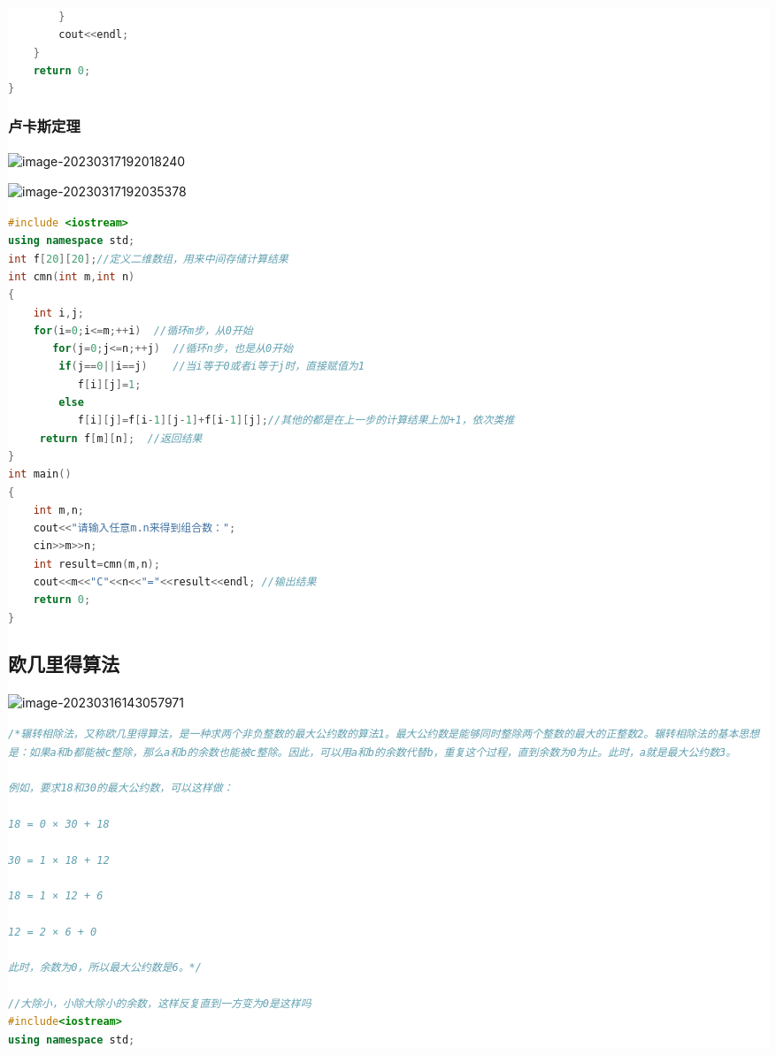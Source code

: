 ```c++
        }
        cout<<endl;
    }
    return 0;
}
```

### 卢卡斯定理

![image-20230317192018240](C:\Users\Administrator\AppData\Roaming\Typora\typora-user-images\image-20230317192018240.png)

![image-20230317192035378](C:\Users\Administrator\AppData\Roaming\Typora\typora-user-images\image-20230317192035378.png)

```c++
#include <iostream> 
using namespace std;
int f[20][20];//定义二维数组，用来中间存储计算结果 
int cmn(int m,int n)  
{     
    int i,j;
    for(i=0;i<=m;++i)  //循环m步，从0开始 
       for(j=0;j<=n;++j)  //循环n步，也是从0开始  
        if(j==0||i==j)    //当i等于0或者i等于j时，直接赋值为1 
           f[i][j]=1;
        else 
           f[i][j]=f[i-1][j-1]+f[i-1][j];//其他的都是在上一步的计算结果上加+1，依次类推
     return f[m][n];  //返回结果 
}
int main()
{
    int m,n;
    cout<<"请输入任意m.n来得到组合数：";
    cin>>m>>n;
    int result=cmn(m,n);
    cout<<m<<"C"<<n<<"="<<result<<endl; //输出结果
    return 0;
}
```

## 欧几里得算法

![image-20230316143057971](C:\Users\Administrator\AppData\Roaming\Typora\typora-user-images\image-20230316143057971.png)

```c++
/*辗转相除法，又称欧几里得算法，是一种求两个非负整数的最大公约数的算法1。最大公约数是能够同时整除两个整数的最大的正整数2。辗转相除法的基本思想是：如果a和b都能被c整除，那么a和b的余数也能被c整除。因此，可以用a和b的余数代替b，重复这个过程，直到余数为0为止。此时，a就是最大公约数3。

例如，要求18和30的最大公约数，可以这样做：

18 = 0 × 30 + 18

30 = 1 × 18 + 12

18 = 1 × 12 + 6

12 = 2 × 6 + 0

此时，余数为0，所以最大公约数是6。*/

//大除小，小除大除小的余数，这样反复直到一方变为0是这样吗
#include<iostream>
using namespace std;

```